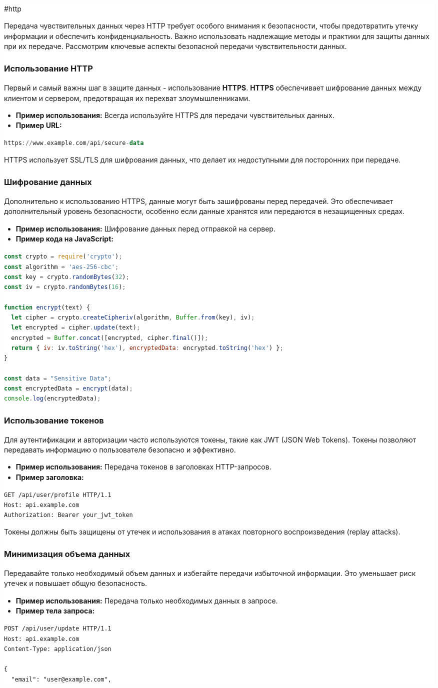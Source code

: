 #http 

Передача чувствительных данных через HTTP требует особого внимания к безопасности, чтобы предотвратить утечку информации и обеспечить конфиденциальность. Важно использовать надлежащие методы и практики для защиты данных при их передаче. Рассмотрим ключевые аспекты безопасной передачи чувствительности данных.
### Использование HTTP
Первый и самый важны шаг в защите данных - использование **HTTPS**. **HTTPS** обеспечивает шифрование данных между клиентом и сервером, предотвращая их перехват злоумышленниками.
- **Пример использования:** Всегда используйте HTTPS для передачи чувствительных данных.
- **Пример URL:**
```haskell
https://www.example.com/api/secure-data
```
HTTPS использует SSL/TLS для шифрования данных, что делает их недоступными для посторонних при передаче.
### Шифрование данных
Дополнительно к использованию HTTPS, данные могут быть зашифрованы перед передачей. Это обеспечивает дополнительный уровень безопасности, особенно если данные хранятся или передаются в незащищенных средах.
- **Пример использования:** Шифрование данных перед отправкой на сервер.
- **Пример кода на JavaScript:**
```javascript
const crypto = require('crypto');
const algorithm = 'aes-256-cbc';
const key = crypto.randomBytes(32);
const iv = crypto.randomBytes(16);

function encrypt(text) {
  let cipher = crypto.createCipheriv(algorithm, Buffer.from(key), iv);
  let encrypted = cipher.update(text);
  encrypted = Buffer.concat([encrypted, cipher.final()]);
  return { iv: iv.toString('hex'), encryptedData: encrypted.toString('hex') };
}

const data = "Sensitive Data";
const encryptedData = encrypt(data);
console.log(encryptedData);
```
### Использование токенов
Для аутентификации и авторизации часто используются токены, такие как JWT (JSON Web Tokens). Токены позволяют передавать информацию о пользователе безопасно и эффективно.
- **Пример использования:** Передача токенов в заголовках HTTP-запросов.
- **Пример заголовка:**
```http
GET /api/user/profile HTTP/1.1
Host: api.example.com
Authorization: Bearer your_jwt_token
```
Токены должны быть защищены от утечек и использования в атаках повторного воспроизведения (replay attacks).
### Минимизация объема данных
Передавайте только необходимый объем данных и избегайте передачи избыточной информации. Это уменьшает риск утечек и повышает общую безопасность.
- **Пример использования:** Передача только необходимых данных в запросе.
- **Пример тела запроса:**
```http
POST /api/user/update HTTP/1.1
Host: api.example.com
Content-Type: application/json

{
  "email": "user@example.com",
```